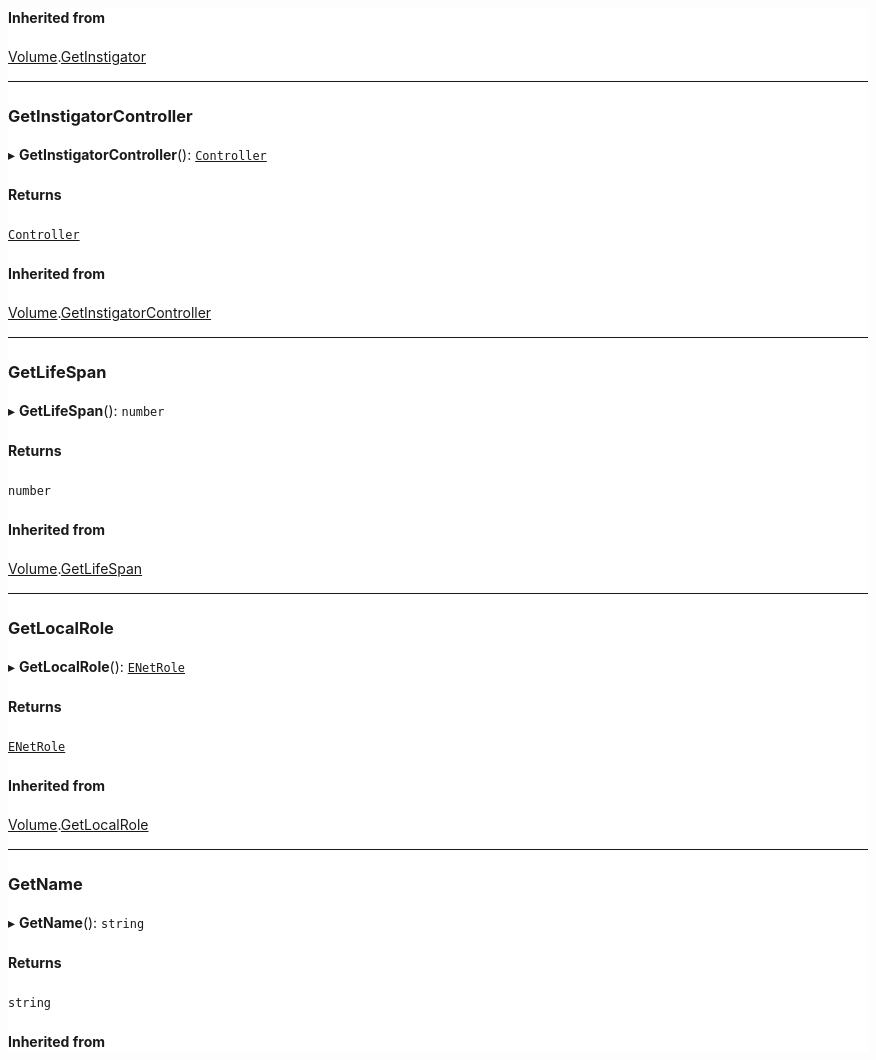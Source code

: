 #### Inherited from

[Volume](ue_ue.Volume.md).[GetInstigator](ue_ue.Volume.md#getinstigator)

___

### GetInstigatorController

▸ **GetInstigatorController**(): [`Controller`](ue_ue.Controller.md)

#### Returns

[`Controller`](ue_ue.Controller.md)

#### Inherited from

[Volume](ue_ue.Volume.md).[GetInstigatorController](ue_ue.Volume.md#getinstigatorcontroller)

___

### GetLifeSpan

▸ **GetLifeSpan**(): `number`

#### Returns

`number`

#### Inherited from

[Volume](ue_ue.Volume.md).[GetLifeSpan](ue_ue.Volume.md#getlifespan)

___

### GetLocalRole

▸ **GetLocalRole**(): [`ENetRole`](../enums/ue_ue.ENetRole.md)

#### Returns

[`ENetRole`](../enums/ue_ue.ENetRole.md)

#### Inherited from

[Volume](ue_ue.Volume.md).[GetLocalRole](ue_ue.Volume.md#getlocalrole)

___

### GetName

▸ **GetName**(): `string`

#### Returns

`string`

#### Inherited from
